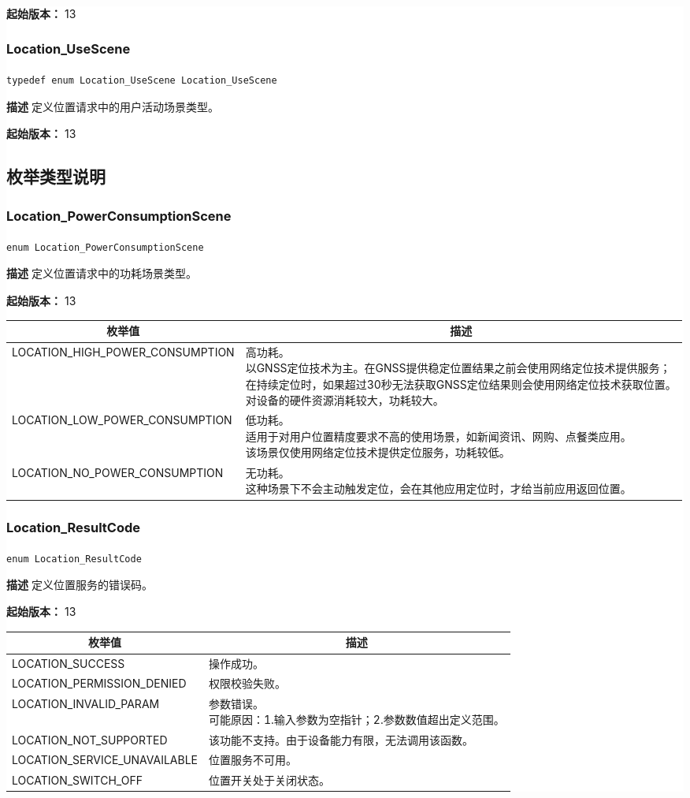 **起始版本：** 13


### Location_UseScene

```
typedef enum Location_UseScene Location_UseScene
```
**描述**
定义位置请求中的用户活动场景类型。

**起始版本：** 13


## 枚举类型说明


### Location_PowerConsumptionScene

```
enum Location_PowerConsumptionScene
```
**描述**
定义位置请求中的功耗场景类型。

**起始版本：** 13

| 枚举值 | 描述 | 
| -------- | -------- |
| LOCATION_HIGH_POWER_CONSUMPTION  | 高功耗。<br/>以GNSS定位技术为主。在GNSS提供稳定位置结果之前会使用网络定位技术提供服务；<br/>在持续定位时，如果超过30秒无法获取GNSS定位结果则会使用网络定位技术获取位置。<br/>对设备的硬件资源消耗较大，功耗较大。 | 
| LOCATION_LOW_POWER_CONSUMPTION  | 低功耗。<br/>适用于对用户位置精度要求不高的使用场景，如新闻资讯、网购、点餐类应用。<br/>该场景仅使用网络定位技术提供定位服务，功耗较低。 | 
| LOCATION_NO_POWER_CONSUMPTION  | 无功耗。<br/>这种场景下不会主动触发定位，会在其他应用定位时，才给当前应用返回位置。 | 


### Location_ResultCode

```
enum Location_ResultCode
```
**描述**
定义位置服务的错误码。

**起始版本：** 13

| 枚举值 | 描述 | 
| -------- | -------- |
| LOCATION_SUCCESS  | 操作成功。   | 
| LOCATION_PERMISSION_DENIED  | 权限校验失败。   | 
| LOCATION_INVALID_PARAM  | 参数错误。<br/>可能原因：1.输入参数为空指针；2.参数数值超出定义范围。 | 
| LOCATION_NOT_SUPPORTED  | 该功能不支持。由于设备能力有限，无法调用该函数。   | 
| LOCATION_SERVICE_UNAVAILABLE  | 位置服务不可用。   | 
| LOCATION_SWITCH_OFF  | 位置开关处于关闭状态。   | 

